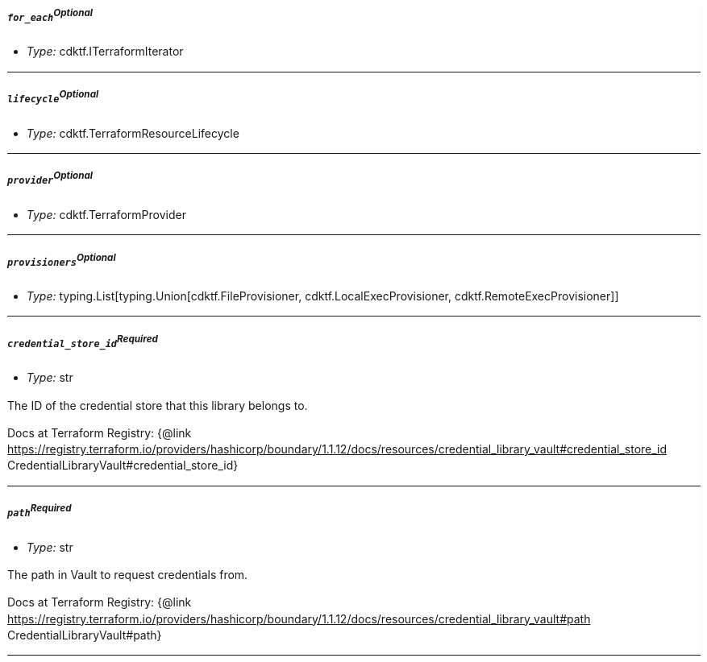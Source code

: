 
##### `for_each`<sup>Optional</sup> <a name="for_each" id="@cdktf/provider-boundary.credentialLibraryVault.CredentialLibraryVault.Initializer.parameter.forEach"></a>

- *Type:* cdktf.ITerraformIterator

---

##### `lifecycle`<sup>Optional</sup> <a name="lifecycle" id="@cdktf/provider-boundary.credentialLibraryVault.CredentialLibraryVault.Initializer.parameter.lifecycle"></a>

- *Type:* cdktf.TerraformResourceLifecycle

---

##### `provider`<sup>Optional</sup> <a name="provider" id="@cdktf/provider-boundary.credentialLibraryVault.CredentialLibraryVault.Initializer.parameter.provider"></a>

- *Type:* cdktf.TerraformProvider

---

##### `provisioners`<sup>Optional</sup> <a name="provisioners" id="@cdktf/provider-boundary.credentialLibraryVault.CredentialLibraryVault.Initializer.parameter.provisioners"></a>

- *Type:* typing.List[typing.Union[cdktf.FileProvisioner, cdktf.LocalExecProvisioner, cdktf.RemoteExecProvisioner]]

---

##### `credential_store_id`<sup>Required</sup> <a name="credential_store_id" id="@cdktf/provider-boundary.credentialLibraryVault.CredentialLibraryVault.Initializer.parameter.credentialStoreId"></a>

- *Type:* str

The ID of the credential store that this library belongs to.

Docs at Terraform Registry: {@link https://registry.terraform.io/providers/hashicorp/boundary/1.1.12/docs/resources/credential_library_vault#credential_store_id CredentialLibraryVault#credential_store_id}

---

##### `path`<sup>Required</sup> <a name="path" id="@cdktf/provider-boundary.credentialLibraryVault.CredentialLibraryVault.Initializer.parameter.path"></a>

- *Type:* str

The path in Vault to request credentials from.

Docs at Terraform Registry: {@link https://registry.terraform.io/providers/hashicorp/boundary/1.1.12/docs/resources/credential_library_vault#path CredentialLibraryVault#path}

---